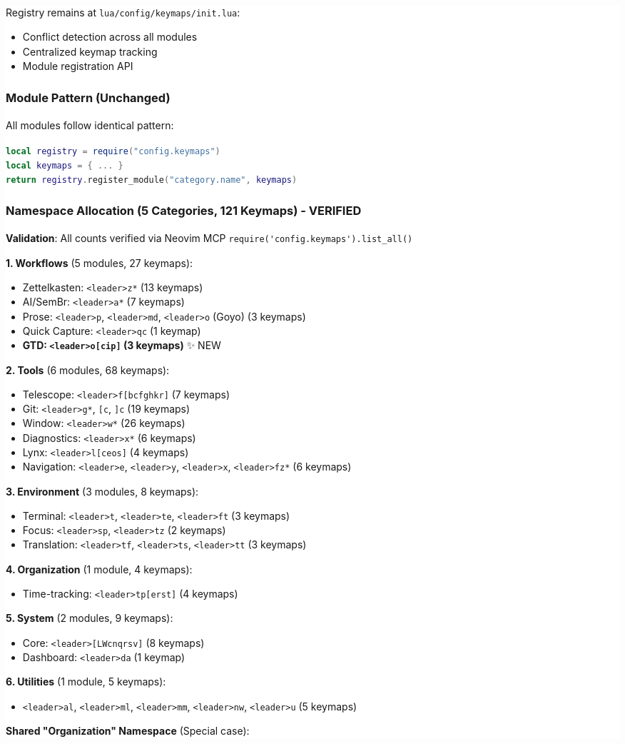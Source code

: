 Registry remains at `lua/config/keymaps/init.lua`:

- Conflict detection across all modules
- Centralized keymap tracking
- Module registration API

### Module Pattern (Unchanged)

All modules follow identical pattern:

```lua
local registry = require("config.keymaps")
local keymaps = { ... }
return registry.register_module("category.name", keymaps)
```

### Namespace Allocation (5 Categories, 121 Keymaps) - VERIFIED

**Validation**: All counts verified via Neovim MCP `require('config.keymaps').list_all()`

**1. Workflows** (5 modules, 27 keymaps):

- Zettelkasten: `<leader>z*` (13 keymaps)
- AI/SemBr: `<leader>a*` (7 keymaps)
- Prose: `<leader>p`, `<leader>md`, `<leader>o` (Goyo) (3 keymaps)
- Quick Capture: `<leader>qc` (1 keymap)
- **GTD: `<leader>o[cip]` (3 keymaps)** ✨ NEW

**2. Tools** (6 modules, 68 keymaps):

- Telescope: `<leader>f[bcfghkr]` (7 keymaps)
- Git: `<leader>g*`, `[c`, `]c` (19 keymaps)
- Window: `<leader>w*` (26 keymaps)
- Diagnostics: `<leader>x*` (6 keymaps)
- Lynx: `<leader>l[ceos]` (4 keymaps)
- Navigation: `<leader>e`, `<leader>y`, `<leader>x`, `<leader>fz*` (6 keymaps)

**3. Environment** (3 modules, 8 keymaps):

- Terminal: `<leader>t`, `<leader>te`, `<leader>ft` (3 keymaps)
- Focus: `<leader>sp`, `<leader>tz` (2 keymaps)
- Translation: `<leader>tf`, `<leader>ts`, `<leader>tt` (3 keymaps)

**4. Organization** (1 module, 4 keymaps):

- Time-tracking: `<leader>tp[erst]` (4 keymaps)

**5. System** (2 modules, 9 keymaps):

- Core: `<leader>[LWcnqrsv]` (8 keymaps)
- Dashboard: `<leader>da` (1 keymap)

**6. Utilities** (1 module, 5 keymaps):

- `<leader>al`, `<leader>ml`, `<leader>mm`, `<leader>nw`, `<leader>u` (5 keymaps)

**Shared "Organization" Namespace** (Special case):
